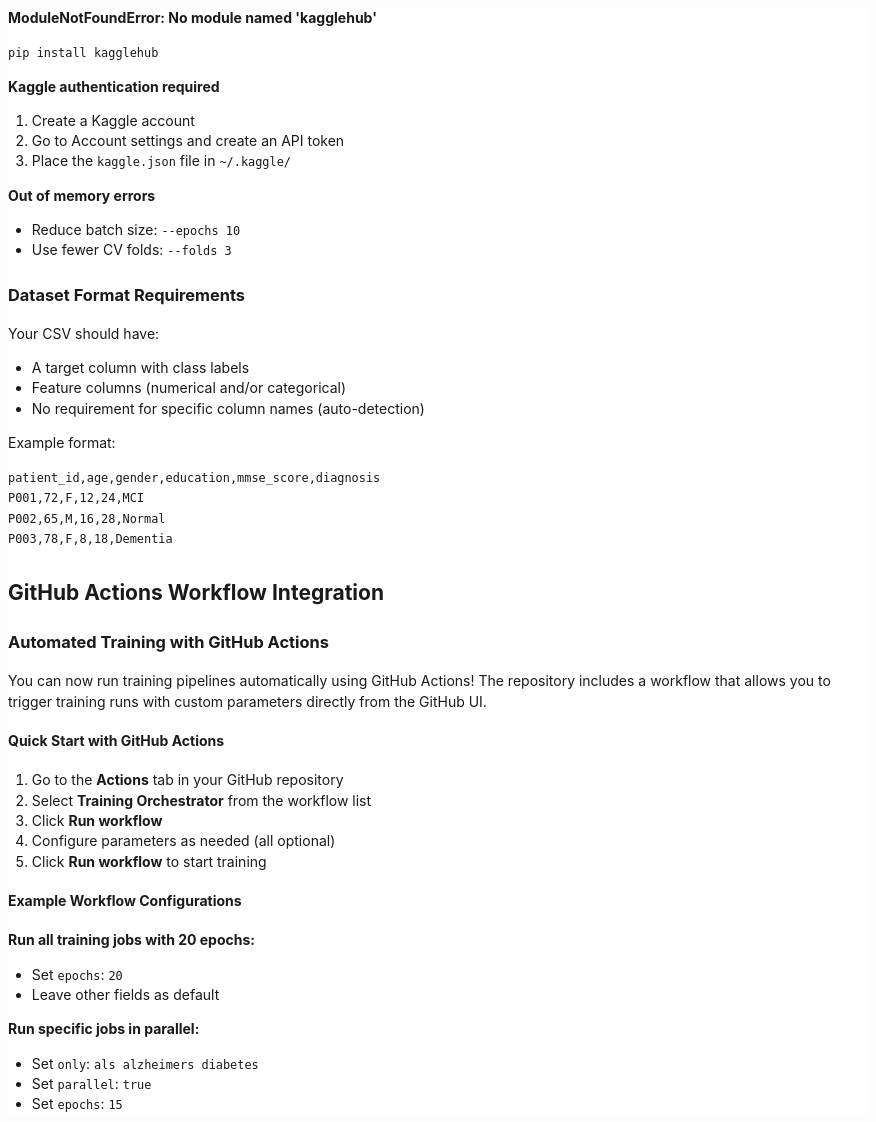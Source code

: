 **ModuleNotFoundError: No module named 'kagglehub'**
```bash
pip install kagglehub
```

**Kaggle authentication required**
1. Create a Kaggle account
2. Go to Account settings and create an API token
3. Place the `kaggle.json` file in `~/.kaggle/`

**Out of memory errors**
- Reduce batch size: `--epochs 10`
- Use fewer CV folds: `--folds 3`

### Dataset Format Requirements

Your CSV should have:
- A target column with class labels
- Feature columns (numerical and/or categorical)
- No requirement for specific column names (auto-detection)

Example format:
```csv
patient_id,age,gender,education,mmse_score,diagnosis
P001,72,F,12,24,MCI
P002,65,M,16,28,Normal
P003,78,F,8,18,Dementia
```

## GitHub Actions Workflow Integration

### Automated Training with GitHub Actions

You can now run training pipelines automatically using GitHub Actions! The repository includes a workflow that allows you to trigger training runs with custom parameters directly from the GitHub UI.

#### Quick Start with GitHub Actions

1. Go to the **Actions** tab in your GitHub repository
2. Select **Training Orchestrator** from the workflow list
3. Click **Run workflow**
4. Configure parameters as needed (all optional)
5. Click **Run workflow** to start training

#### Example Workflow Configurations

**Run all training jobs with 20 epochs:**
- Set `epochs`: `20`
- Leave other fields as default

**Run specific jobs in parallel:**
- Set `only`: `als alzheimers diabetes`
- Set `parallel`: `true`
- Set `epochs`: `15`
